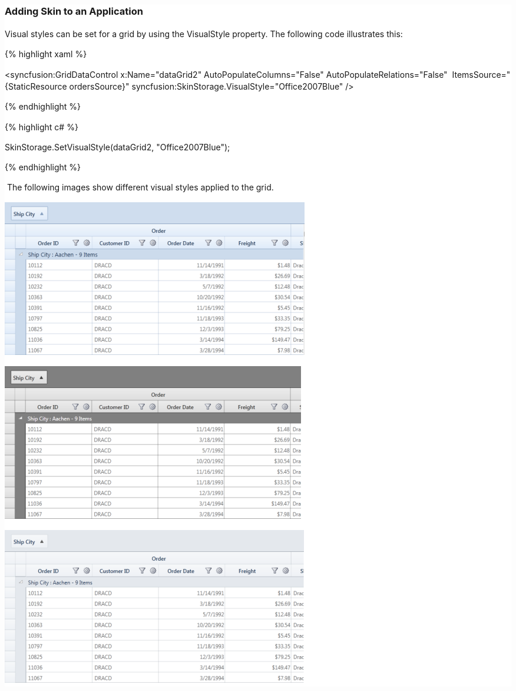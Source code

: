 ### Adding Skin to an Application 


Visual styles can be set for a grid by using the VisualStyle property. The following code illustrates this: 

{% highlight xaml %}

<syncfusion:GridDataControl x:Name="dataGrid2" AutoPopulateColumns="False" AutoPopulateRelations="False"  ItemsSource="{StaticResource ordersSource}" syncfusion:SkinStorage.VisualStyle="Office2007Blue" />

{% endhighlight  %}

{% highlight c# %}

SkinStorage.SetVisualStyle(dataGrid2, "Office2007Blue");

{% endhighlight  %}

 The following images show different visual styles applied to the grid.

![](Getting-Started_images/Getting-Started_img95.png)

![](Getting-Started_images/Getting-Started_img96.png)

![](Getting-Started_images/Getting-Started_img97.png)
